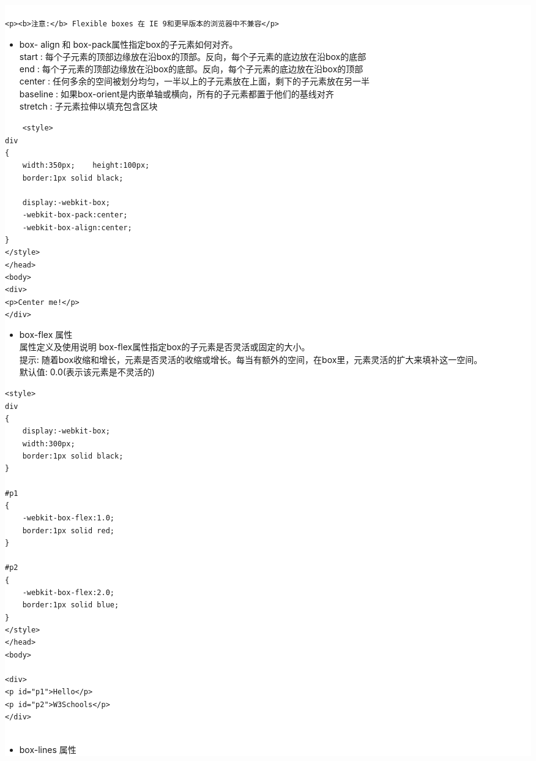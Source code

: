 ```

<p><b>注意:</b> Flexible boxes 在 IE 9和更早版本的浏览器中不兼容</p>

```    
* box- align 和 box-pack属性指定box的子元素如何对齐。    
start : 每个子元素的顶部边缘放在沿box的顶部。反向，每个子元素的底边放在沿box的底部  
end : 每个子元素的顶部边缘放在沿box的底部。反向，每个子元素的底边放在沿box的顶部  
center : 任何多余的空间被划分均匀，一半以上的子元素放在上面，剩下的子元素放在另一半  
baseline :  如果box-orient是内嵌单轴或横向，所有的子元素都置于他们的基线对齐  
stretch : 子元素拉伸以填充包含区块    
```
    <style> 
div
{
	width:350px;	height:100px;
	border:1px solid black;
 
	display:-webkit-box;
	-webkit-box-pack:center;
	-webkit-box-align:center;
}
</style>
</head>
<body>
<div>
<p>Center me!</p>
</div>
```  
* box-flex 属性  
属性定义及使用说明
box-flex属性指定box的子元素是否灵活或固定的大小。  
提示: 随着box收缩和增长，元素是否灵活的收缩或增长。每当有额外的空间，在box里，元素灵活的扩大来填补这一空间。  
默认值:	0.0(表示该元素是不灵活的)  
```
<style> 
div
{
	display:-webkit-box;
	width:300px;
	border:1px solid black;
}

#p1
{
	-webkit-box-flex:1.0; 
	border:1px solid red;
}

#p2
{
	-webkit-box-flex:2.0;
	border:1px solid blue;
}
</style>
</head>
<body>

<div>
<p id="p1">Hello</p>
<p id="p2">W3Schools</p>
</div>
 
```  
* box-lines 属性  